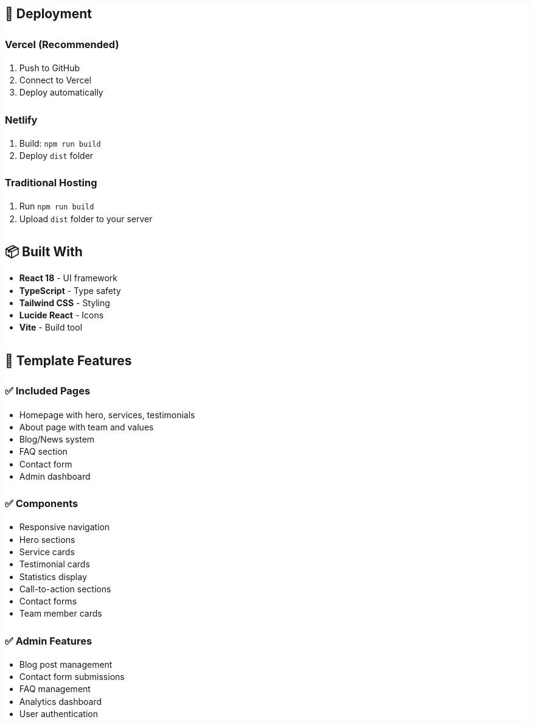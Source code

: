 ## 🚀 Deployment

### Vercel (Recommended)
1. Push to GitHub
2. Connect to Vercel
3. Deploy automatically

### Netlify
1. Build: `npm run build`  
2. Deploy `dist` folder

### Traditional Hosting
1. Run `npm run build`
2. Upload `dist` folder to your server

## 📦 Built With

- **React 18** - UI framework
- **TypeScript** - Type safety
- **Tailwind CSS** - Styling
- **Lucide React** - Icons
- **Vite** - Build tool

## 🎯 Template Features

### ✅ Included Pages
- Homepage with hero, services, testimonials
- About page with team and values
- Blog/News system
- FAQ section
- Contact form
- Admin dashboard

### ✅ Components
- Responsive navigation
- Hero sections
- Service cards
- Testimonial cards
- Statistics display
- Call-to-action sections
- Contact forms
- Team member cards

### ✅ Admin Features
- Blog post management
- Contact form submissions
- FAQ management
- Analytics dashboard
- User authentication

